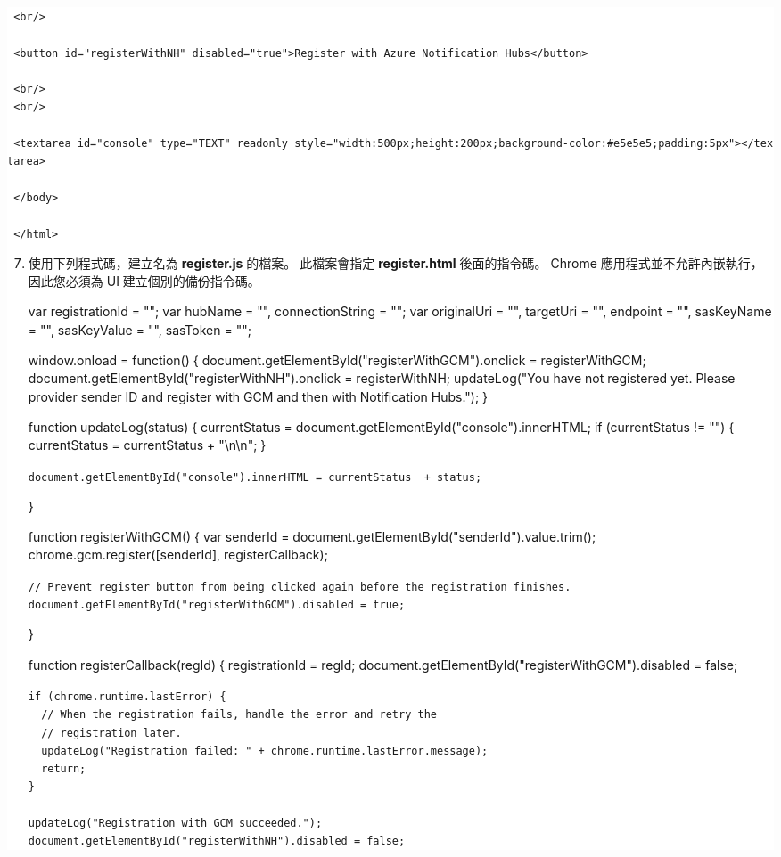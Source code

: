      <br/>
    
     <button id="registerWithNH" disabled="true">Register with Azure Notification Hubs</button>
    
     <br/>
     <br/>
    
     <textarea id="console" type="TEXT" readonly style="width:500px;height:200px;background-color:#e5e5e5;padding:5px"></textarea>
    
     </body>
    
     </html>

7. 使用下列程式碼，建立名為 **register.js** 的檔案。 此檔案會指定 **register.html** 後面的指令碼。 Chrome 應用程式並不允許內嵌執行，因此您必須為 UI 建立個別的備份指令碼。

     var registrationId = "";
     var hubName        = "", connectionString = "";
     var originalUri    = "", targetUri = "", endpoint = "", sasKeyName = "", sasKeyValue = "", sasToken = "";
    
     window.onload = function() {
        document.getElementById("registerWithGCM").onclick = registerWithGCM;  
        document.getElementById("registerWithNH").onclick = registerWithNH;
        updateLog("You have not registered yet. Please provider sender ID and register with GCM and then with  Notification Hubs.");
     }
    
     function updateLog(status) {
       currentStatus = document.getElementById("console").innerHTML;
       if (currentStatus != "") {
         currentStatus = currentStatus + "\n\n";
       }
    
       document.getElementById("console").innerHTML = currentStatus  + status;
     }
    
     function registerWithGCM() {
       var senderId = document.getElementById("senderId").value.trim();
       chrome.gcm.register([senderId], registerCallback);
    
       // Prevent register button from being clicked again before the registration finishes.
       document.getElementById("registerWithGCM").disabled = true;
     }
    
     function registerCallback(regId) {
       registrationId = regId;
       document.getElementById("registerWithGCM").disabled = false;
    
       if (chrome.runtime.lastError) {
         // When the registration fails, handle the error and retry the
         // registration later.
         updateLog("Registration failed: " + chrome.runtime.lastError.message);
         return;
       }
    
       updateLog("Registration with GCM succeeded.");
       document.getElementById("registerWithNH").disabled = false;
    

[1]: ./media/notification-hubs-chrome-get-started/GoogleConsoleCreateProject.PNG 
[2]: ./media/notification-hubs-chrome-get-started/GoogleProjectNumber.png 
[3]: ./media/notification-hubs-chrome-get-started/EnableGCM.png 
[4]: ./media/notification-hubs-chrome-get-started/CreateServerKey.png 
[5]: ./media/notification-hubs-chrome-get-started/ServerKey.png 
[6]: ./media/notification-hubs-chrome-get-started/CreateNH.png 
[7]: ./media/notification-hubs-chrome-get-started/NHNamespace.png 
[8]: ./media/notification-hubs-chrome-get-started/NamespaceConfigure.png 
[9]: ./media/notification-hubs-chrome-get-started/NHConfigure.png 
[10]: ./media/notification-hubs-chrome-get-started/NHConfigureGCM.png 
[11]: ./media/notification-hubs-chrome-get-started/NHDashboard.png 
[12]: ./media/notification-hubs-chrome-get-started/NHConnString.png 
[13]: ./media/notification-hubs-chrome-get-started/ChromeNotification.png 
[14]: ./media/notification-hubs-chrome-get-started/ChromeNotificationWindow.png 
[15]: ./media/notification-hubs-chrome-get-started/ChromeApp.png 
[16]: ./media/notification-hubs-chrome-get-started/ChromeExtensions.png 
[17]: ./media/notification-hubs-chrome-get-started/ChromeLoadExtension.png 
[18]: ./media/notification-hubs-chrome-get-started/ChromeAppLoaded.png 
[19]: ./media/notification-hubs-chrome-get-started/ChromeAppGCM.png 
[20]: ./media/notification-hubs-chrome-get-started/ChromeAppNH.png 
[21]: ./media/notification-hubs-chrome-get-started/FinalFolderView.png 
[chrome app notification hub sample]: http://google.com 
[google cloud console]: http://cloud.google.com/console 
[azure classic portal]: https://manage.windowsazure.com/ 
[notification hubs overview]: http://msdn.microsoft.com/library/jj927170.aspx 
[chrome apps overview]: https://developer.chrome.com/apps/about_apps 
[chrome app gcm sample]: https://github.com/GoogleChrome/chrome-app-samples/tree/master/samples/gcm-notifications 
[installable web apps]: https://developers.google.com/chrome/apps/docs/ 
[chrome apps on mobile]: https://developer.chrome.com/apps/chrome_apps_on_mobile 
[create registration nh rest api]: http://msdn.microsoft.com/library/azure/dn223265.aspx 
[crypto-js library]: http://code.google.com/p/crypto-js/ 
[gcm with chrome apps]: https://developer.chrome.com/apps/cloudMessaging 
[google cloud messaging for chrome]: https://developer.chrome.com/apps/cloudMessagingV1 
[azure notification hubs notify users]: notification-hubs-aspnet-backend-windows-dotnet-notify-users.md 
[azure notification hubs breaking news]: notification-hubs-windows-store-dotnet-send-breaking-news.md 